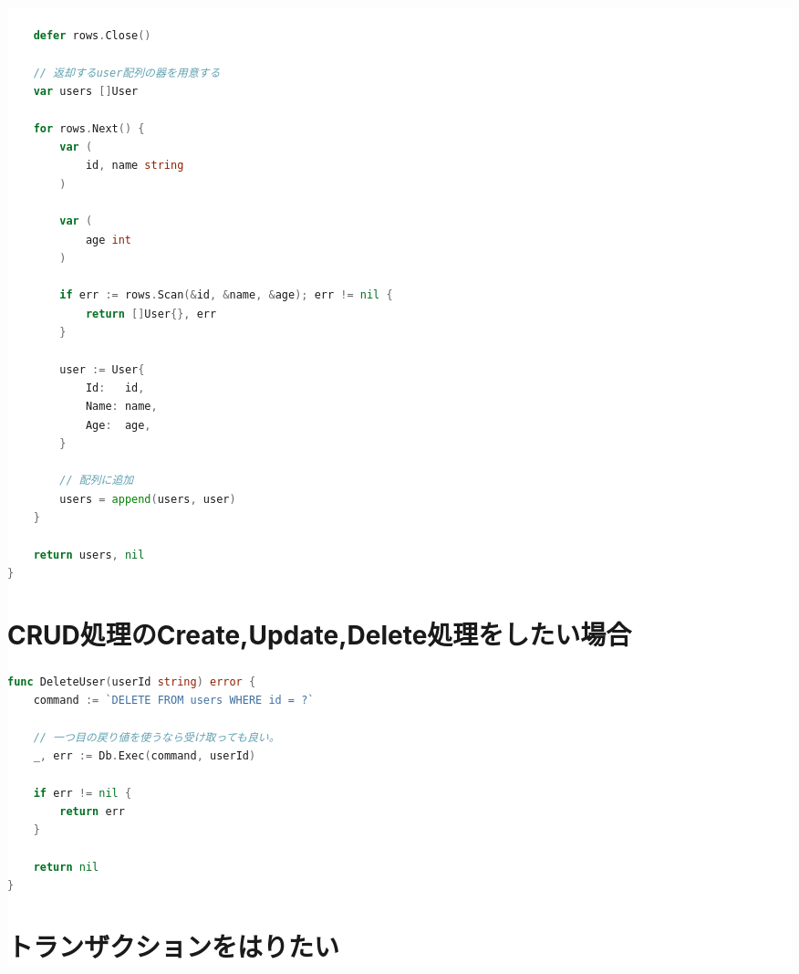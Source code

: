 ```go

	defer rows.Close()

	// 返却するuser配列の器を用意する
	var users []User

	for rows.Next() {
		var (
			id, name string
		)

		var (
			age int
		)

		if err := rows.Scan(&id, &name, &age); err != nil {
			return []User{}, err
		}

		user := User{
			Id:   id,
			Name: name,
			Age:  age,
		}

		// 配列に追加
		users = append(users, user)
	}

	return users, nil
}
```

# CRUD処理のCreate,Update,Delete処理をしたい場合

```go
func DeleteUser(userId string) error {
	command := `DELETE FROM users WHERE id = ?`

	// 一つ目の戻り値を使うなら受け取っても良い。
	_, err := Db.Exec(command, userId)

	if err != nil {
		return err
	}

	return nil
}
```

# トランザクションをはりたい
